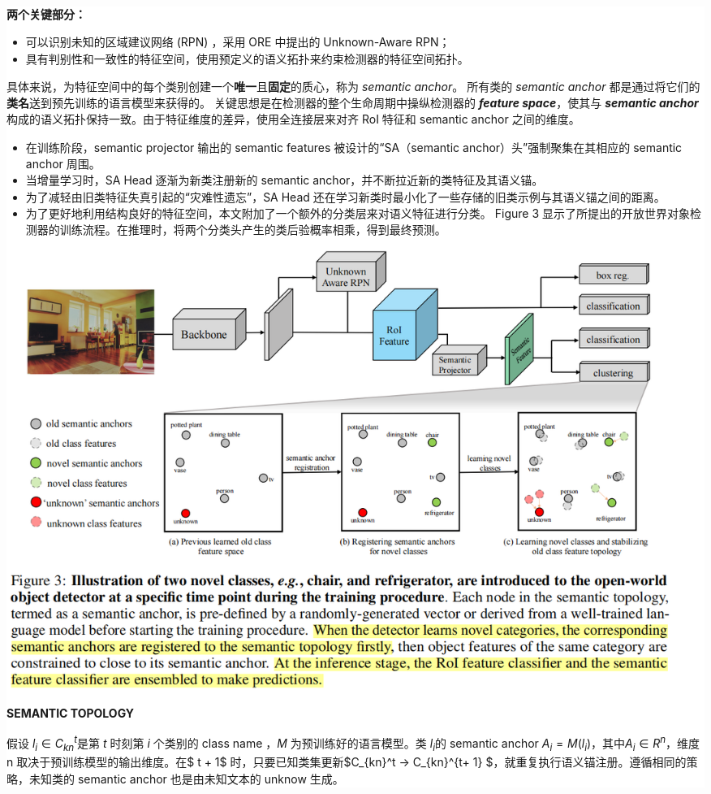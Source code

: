 **两个关键部分：**

* 可以识别未知的区域建议网络 (RPN) ，采用 ORE 中提出的 Unknown-Aware RPN；
* 具有判别性和一致性的特征空间，使用预定义的语义拓扑来约束检测器的特征空间拓扑。

具体来说，为特征空间中的每个类别创建一个**唯一**且**固定**的质心，称为 *semantic anchor*。 所有类的  *semantic anchor* 都是通过将它们的**类名**送到预先训练的语言模型来获得的。
关键思想是在检测器的整个生命周期中操纵检测器的 ***feature space***，使其与  ***semantic anchor*** 构成的语义拓扑保持一致。由于特征维度的差异，使用全连接层来对齐 RoI 特征和 semantic anchor 之间的维度。

* 在训练阶段，semantic projector 输出的  semantic features 被设计的“SA（semantic anchor）头”强制聚集在其相应的 semantic anchor 周围。
* 当增量学习时，SA Head 逐渐为新类注册新的 semantic anchor，并不断拉近新的类特征及其语义锚。
* 为了减轻由旧类特征失真引起的“灾难性遗忘”，SA Head 还在学习新类时最小化了一些存储的旧类示例与其语义锚之间的距离。
* 为了更好地利用结构良好的特征空间，本文附加了一个额外的分类层来对语义特征进行分类。
  Figure 3 显示了所提出的开放世界对象检测器的训练流程。在推理时，将两个分类头产生的类后验概率相乘，得到最终预测。

<img src="https://raw.githubusercontent.com/yuki1ssad/typora_images/main/image-20230307151530681.png" alt="image-20230307151530681" style="zoom:80%;" />

 **SEMANTIC TOPOLOGY**

假设 $l_{i} \in C^{t}_{kn}$是第 $t$ 时刻第 $i$ 个类别的 class name ，$M$ 为预训练好的语言模型。类 $l_{i}$的 semantic anchor $A_{i} = M(l_{i})$，其中$A_{i}  \in R^{n}$，维度 n 取决于预训练模型的输出维度。在$ t + 1$ 时，只要已知类集更新$C_{kn}^t → C_{kn}^{t+ 1} $，就重复执行语义锚注册。遵循相同的策略，未知类的  semantic anchor 也是由未知文本的 unknow 生成。
